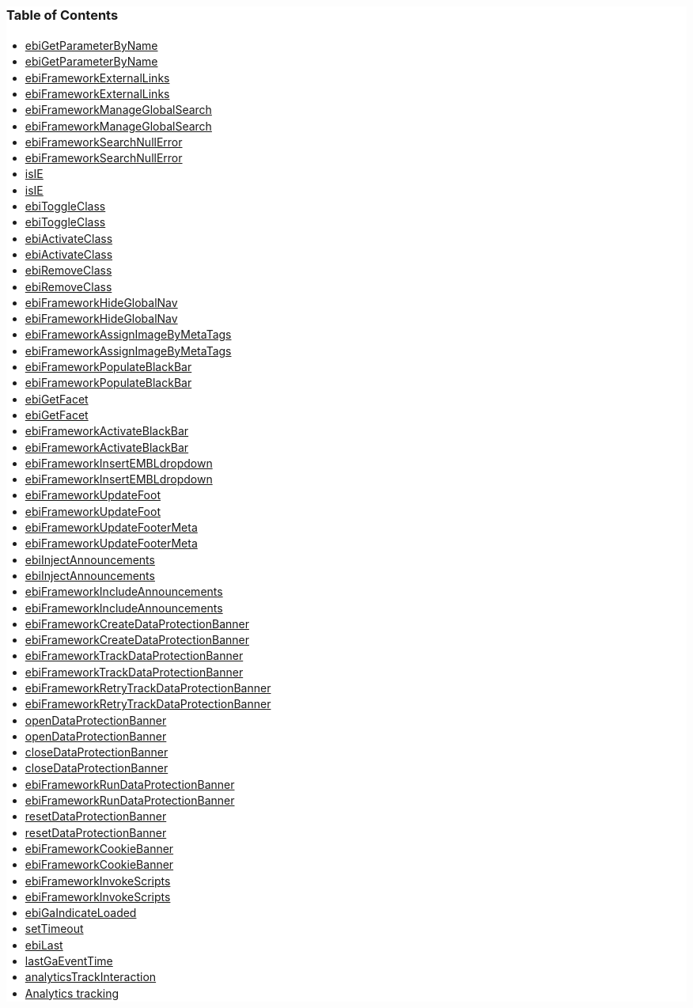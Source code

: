 

### Table of Contents

-   [ebiGetParameterByName][1]
-   [ebiGetParameterByName][2]
-   [ebiFrameworkExternalLinks][3]
-   [ebiFrameworkExternalLinks][4]
-   [ebiFrameworkManageGlobalSearch][5]
-   [ebiFrameworkManageGlobalSearch][6]
-   [ebiFrameworkSearchNullError][7]
-   [ebiFrameworkSearchNullError][8]
-   [isIE][9]
-   [isIE][10]
-   [ebiToggleClass][11]
-   [ebiToggleClass][12]
-   [ebiActivateClass][13]
-   [ebiActivateClass][14]
-   [ebiRemoveClass][15]
-   [ebiRemoveClass][16]
-   [ebiFrameworkHideGlobalNav][17]
-   [ebiFrameworkHideGlobalNav][18]
-   [ebiFrameworkAssignImageByMetaTags][19]
-   [ebiFrameworkAssignImageByMetaTags][20]
-   [ebiFrameworkPopulateBlackBar][21]
-   [ebiFrameworkPopulateBlackBar][22]
-   [ebiGetFacet][23]
-   [ebiGetFacet][24]
-   [ebiFrameworkActivateBlackBar][25]
-   [ebiFrameworkActivateBlackBar][26]
-   [ebiFrameworkInsertEMBLdropdown][27]
-   [ebiFrameworkInsertEMBLdropdown][28]
-   [ebiFrameworkUpdateFoot][29]
-   [ebiFrameworkUpdateFoot][30]
-   [ebiFrameworkUpdateFooterMeta][31]
-   [ebiFrameworkUpdateFooterMeta][32]
-   [ebiInjectAnnouncements][33]
-   [ebiInjectAnnouncements][34]
-   [ebiFrameworkIncludeAnnouncements][35]
-   [ebiFrameworkIncludeAnnouncements][36]
-   [ebiFrameworkCreateDataProtectionBanner][37]
-   [ebiFrameworkCreateDataProtectionBanner][38]
-   [ebiFrameworkTrackDataProtectionBanner][39]
-   [ebiFrameworkTrackDataProtectionBanner][40]
-   [ebiFrameworkRetryTrackDataProtectionBanner][41]
-   [ebiFrameworkRetryTrackDataProtectionBanner][42]
-   [openDataProtectionBanner][43]
-   [openDataProtectionBanner][44]
-   [closeDataProtectionBanner][45]
-   [closeDataProtectionBanner][46]
-   [ebiFrameworkRunDataProtectionBanner][47]
-   [ebiFrameworkRunDataProtectionBanner][48]
-   [resetDataProtectionBanner][49]
-   [resetDataProtectionBanner][50]
-   [ebiFrameworkCookieBanner][51]
-   [ebiFrameworkCookieBanner][52]
-   [ebiFrameworkInvokeScripts][53]
-   [ebiFrameworkInvokeScripts][54]
-   [ebiGaIndicateLoaded][55]
-   [setTimeout][56]
-   [ebiLast][57]
-   [lastGaEventTime][58]
-   [analyticsTrackInteraction][59]
-   [Analytics tracking][60]

[1]: #ebigetparameterbyname
[2]: #ebigetparameterbyname-1
[3]: #ebiframeworkexternallinks
[4]: #ebiframeworkexternallinks-1
[5]: #ebiframeworkmanageglobalsearch
[6]: #ebiframeworkmanageglobalsearch-1
[7]: #ebiframeworksearchnullerror
[8]: #ebiframeworksearchnullerror-1
[9]: #isie
[10]: #isie-1
[11]: #ebitoggleclass
[12]: #ebitoggleclass-1
[13]: #ebiactivateclass
[14]: #ebiactivateclass-1
[15]: #ebiremoveclass
[16]: #ebiremoveclass-1
[17]: #ebiframeworkhideglobalnav
[18]: #ebiframeworkhideglobalnav-1
[19]: #ebiframeworkassignimagebymetatags
[20]: #ebiframeworkassignimagebymetatags-1
[21]: #ebiframeworkpopulateblackbar
[22]: #ebiframeworkpopulateblackbar-1
[23]: #ebigetfacet
[24]: #ebigetfacet-1
[25]: #ebiframeworkactivateblackbar
[26]: #ebiframeworkactivateblackbar-1
[27]: #ebiframeworkinsertembldropdown
[28]: #ebiframeworkinsertembldropdown-1
[29]: #ebiframeworkupdatefoot
[30]: #ebiframeworkupdatefoot-1
[31]: #ebiframeworkupdatefootermeta
[32]: #ebiframeworkupdatefootermeta-1
[33]: #ebiinjectannouncements
[34]: #ebiinjectannouncements-1
[35]: #ebiframeworkincludeannouncements
[36]: #ebiframeworkincludeannouncements-1
[37]: #ebiframeworkcreatedataprotectionbanner
[38]: #ebiframeworkcreatedataprotectionbanner-1
[39]: #ebiframeworktrackdataprotectionbanner
[40]: #ebiframeworktrackdataprotectionbanner-1
[41]: #ebiframeworkretrytrackdataprotectionbanner
[42]: #ebiframeworkretrytrackdataprotectionbanner-1
[43]: #opendataprotectionbanner
[44]: #opendataprotectionbanner-1
[45]: #closedataprotectionbanner
[46]: #closedataprotectionbanner-1
[47]: #ebiframeworkrundataprotectionbanner
[48]: #ebiframeworkrundataprotectionbanner-1
[49]: #resetdataprotectionbanner
[50]: #resetdataprotectionbanner-1
[51]: #ebiframeworkcookiebanner
[52]: #ebiframeworkcookiebanner-1
[53]: #ebiframeworkinvokescripts
[54]: #ebiframeworkinvokescripts-1
[55]: #ebigaindicateloaded
[56]: #settimeout
[57]: #ebilast
[58]: #lastgaeventtime
[59]: #analyticstrackinteraction
[60]: #analytics-tracking
[61]: #ebigainit
[62]: #note
[63]: #addblanktargettoexternallinkebi
[64]: #addexternaltoblankwindowlinksebi
[65]: #activateembldropdown
[66]: #activate-embl-dropdown-menu
[67]: #smoothscrollanchorlinksebi
[68]: #invokeresponsivemenuebi
[69]: #jquery
[70]: #bodydata
[71]: #allow-invokation-of-foundation-and-foundationextendebi-with-data-attributes
[72]: #foundationinvoke
[73]: #foundationextendebi
[74]: #addexternal
[75]: https://github.com/ebiwd/EBI-Framework/blob/81e29d2f8d7cefb7474276e60c5b70cc4654e6b2/js/ebi-global-includes/script/1_about.js#L16-L24 "Source code on GitHub"
[76]: https://developer.mozilla.org/docs/Web/JavaScript/Reference/Global_Objects/String
[77]: https://github.com/ebiwd/EBI-Framework/blob/81e29d2f8d7cefb7474276e60c5b70cc4654e6b2/js/script.js#L16-L24 "Source code on GitHub"
[78]: https://github.com/ebiwd/EBI-Framework/blob/81e29d2f8d7cefb7474276e60c5b70cc4654e6b2/js/ebi-global-includes/script/2_ebiFrameworkExternalLinks.js#L4-L35 "Source code on GitHub"
[79]: https://github.com/ebiwd/EBI-Framework/blob/81e29d2f8d7cefb7474276e60c5b70cc4654e6b2/js/script.js#L35-L58 "Source code on GitHub"
[80]: https://github.com/ebiwd/EBI-Framework/blob/81e29d2f8d7cefb7474276e60c5b70cc4654e6b2/js/ebi-global-includes/script/3_ebiFrameworkForms.js#L5-L80 "Source code on GitHub"
[81]: https://github.com/ebiwd/EBI-Framework/blob/81e29d2f8d7cefb7474276e60c5b70cc4654e6b2/js/script.js#L64-L117 "Source code on GitHub"
[82]: https://github.com/ebiwd/EBI-Framework/blob/81e29d2f8d7cefb7474276e60c5b70cc4654e6b2/js/ebi-global-includes/script/3_ebiFrameworkForms.js#L86-L130 "Source code on GitHub"
[83]: https://github.com/ebiwd/EBI-Framework/blob/81e29d2f8d7cefb7474276e60c5b70cc4654e6b2/js/script.js#L123-L165 "Source code on GitHub"
[84]: https://github.com/ebiwd/EBI-Framework/blob/81e29d2f8d7cefb7474276e60c5b70cc4654e6b2/js/ebi-global-includes/script/4_ebiFrameworkContent.js#L7-L10 "Source code on GitHub"
[85]: https://stackoverflow.com/a/15983064
[86]: https://github.com/ebiwd/EBI-Framework/blob/81e29d2f8d7cefb7474276e60c5b70cc4654e6b2/js/script.js#L173-L176 "Source code on GitHub"
[87]: https://github.com/ebiwd/EBI-Framework/blob/81e29d2f8d7cefb7474276e60c5b70cc4654e6b2/js/ebi-global-includes/script/4_ebiFrameworkContent.js#L15-L24 "Source code on GitHub"
[88]: https://github.com/ebiwd/EBI-Framework/blob/81e29d2f8d7cefb7474276e60c5b70cc4654e6b2/js/script.js#L181-L191 "Source code on GitHub"
[89]: https://github.com/ebiwd/EBI-Framework/blob/81e29d2f8d7cefb7474276e60c5b70cc4654e6b2/js/ebi-global-includes/script/4_ebiFrameworkContent.js#L29-L32 "Source code on GitHub"
[90]: https://github.com/ebiwd/EBI-Framework/blob/81e29d2f8d7cefb7474276e60c5b70cc4654e6b2/js/script.js#L196-L199 "Source code on GitHub"
[91]: https://github.com/ebiwd/EBI-Framework/blob/81e29d2f8d7cefb7474276e60c5b70cc4654e6b2/js/ebi-global-includes/script/4_ebiFrameworkContent.js#L37-L39 "Source code on GitHub"
[92]: https://github.com/ebiwd/EBI-Framework/blob/81e29d2f8d7cefb7474276e60c5b70cc4654e6b2/js/script.js#L204-L206 "Source code on GitHub"
[93]: https://github.com/ebiwd/EBI-Framework/blob/81e29d2f8d7cefb7474276e60c5b70cc4654e6b2/js/ebi-global-includes/script/4_ebiFrameworkContent.js#L44-L60 "Source code on GitHub"
[94]: https://github.com/ebiwd/EBI-Framework/blob/81e29d2f8d7cefb7474276e60c5b70cc4654e6b2/js/script.js#L211-L226 "Source code on GitHub"
[95]: https://github.com/ebiwd/EBI-Framework/blob/81e29d2f8d7cefb7474276e60c5b70cc4654e6b2/js/ebi-global-includes/script/4_ebiFrameworkContent.js#L65-L79 "Source code on GitHub"
[96]: https://github.com/ebiwd/EBI-Framework/blob/81e29d2f8d7cefb7474276e60c5b70cc4654e6b2/js/script.js#L231-L245 "Source code on GitHub"
[97]: https://github.com/ebiwd/EBI-Framework/blob/81e29d2f8d7cefb7474276e60c5b70cc4654e6b2/js/ebi-global-includes/script/4_ebiFrameworkContent.js#L84-L124 "Source code on GitHub"
[98]: https://github.com/ebiwd/EBI-Framework/blob/81e29d2f8d7cefb7474276e60c5b70cc4654e6b2/js/script.js#L250-L270 "Source code on GitHub"
[99]: https://github.com/ebiwd/EBI-Framework/blob/81e29d2f8d7cefb7474276e60c5b70cc4654e6b2/js/ebi-global-includes/script/4_ebiFrameworkContent.js#L129-L132 "Source code on GitHub"
[100]: https://github.com/ebiwd/EBI-Framework/blob/81e29d2f8d7cefb7474276e60c5b70cc4654e6b2/js/script.js#L275-L278 "Source code on GitHub"
[101]: https://github.com/ebiwd/EBI-Framework/blob/81e29d2f8d7cefb7474276e60c5b70cc4654e6b2/js/ebi-global-includes/script/4_ebiFrameworkContent.js#L137-L200 "Source code on GitHub"
[102]: https://github.com/ebiwd/EBI-Framework/blob/81e29d2f8d7cefb7474276e60c5b70cc4654e6b2/js/script.js#L283-L346 "Source code on GitHub"
[103]: https://github.com/ebiwd/EBI-Framework/blob/81e29d2f8d7cefb7474276e60c5b70cc4654e6b2/js/ebi-global-includes/script/4_ebiFrameworkContent.js#L205-L290 "Source code on GitHub"
[104]: https://github.com/ebiwd/EBI-Framework/blob/81e29d2f8d7cefb7474276e60c5b70cc4654e6b2/js/script.js#L351-L397 "Source code on GitHub"
[105]: https://github.com/ebiwd/EBI-Framework/blob/81e29d2f8d7cefb7474276e60c5b70cc4654e6b2/js/ebi-global-includes/script/4_ebiFrameworkContent.js#L295-L325 "Source code on GitHub"
[106]: https://github.com/ebiwd/EBI-Framework/blob/81e29d2f8d7cefb7474276e60c5b70cc4654e6b2/js/script.js#L402-L414 "Source code on GitHub"
[107]: https://github.com/ebiwd/EBI-Framework/blob/81e29d2f8d7cefb7474276e60c5b70cc4654e6b2/js/ebi-global-includes/script/4_ebiFrameworkContent.js#L330-L344 "Source code on GitHub"
[108]: https://github.com/ebiwd/EBI-Framework/blob/81e29d2f8d7cefb7474276e60c5b70cc4654e6b2/js/script.js#L419-L434 "Source code on GitHub"
[109]: https://github.com/ebiwd/EBI-Framework/blob/81e29d2f8d7cefb7474276e60c5b70cc4654e6b2/js/ebi-global-includes/script/4_ebiFrameworkContent.js#L355-L389 "Source code on GitHub"
[110]: https://developer.mozilla.org/docs/Web/JavaScript/Reference/Global_Objects/Object
[111]: https://github.com/ebiwd/EBI-Framework/blob/81e29d2f8d7cefb7474276e60c5b70cc4654e6b2/js/script.js#L445-L478 "Source code on GitHub"
[112]: https://github.com/ebiwd/EBI-Framework/blob/81e29d2f8d7cefb7474276e60c5b70cc4654e6b2/js/ebi-global-includes/script/4_ebiFrameworkContent.js#L395-L465 "Source code on GitHub"
[113]: https://gitlab.ebi.ac.uk/ebiwd/ebi.emblstatic.net-root-assets/tree/master/src
[114]: https://github.com/ebiwd/EBI-Framework/blob/81e29d2f8d7cefb7474276e60c5b70cc4654e6b2/js/script.js#L484-L553 "Source code on GitHub"
[115]: https://github.com/ebiwd/EBI-Framework/blob/81e29d2f8d7cefb7474276e60c5b70cc4654e6b2/js/ebi-global-includes/script/5_ebiFrameworkNotificationBanner.js#L5-L32 "Source code on GitHub"
[116]: https://www.ebi.ac.uk/style-lab/websites/patterns/banner-data-protection.html
[117]: https://github.com/ebiwd/EBI-Framework/blob/81e29d2f8d7cefb7474276e60c5b70cc4654e6b2/js/script.js#L559-L581 "Source code on GitHub"
[118]: https://github.com/ebiwd/EBI-Framework/blob/81e29d2f8d7cefb7474276e60c5b70cc4654e6b2/js/ebi-global-includes/script/5_ebiFrameworkNotificationBanner.js#L38-L52 "Source code on GitHub"
[119]: https://github.com/ebiwd/EBI-Framework/blob/81e29d2f8d7cefb7474276e60c5b70cc4654e6b2/js/script.js#L587-L601 "Source code on GitHub"
[120]: https://github.com/ebiwd/EBI-Framework/blob/81e29d2f8d7cefb7474276e60c5b70cc4654e6b2/js/ebi-global-includes/script/5_ebiFrameworkNotificationBanner.js#L58-L64 "Source code on GitHub"
[121]: https://github.com/ebiwd/EBI-Framework/blob/81e29d2f8d7cefb7474276e60c5b70cc4654e6b2/js/script.js#L607-L614 "Source code on GitHub"
[122]: https://github.com/ebiwd/EBI-Framework/blob/81e29d2f8d7cefb7474276e60c5b70cc4654e6b2/js/ebi-global-includes/script/5_ebiFrameworkNotificationBanner.js#L69-L78 "Source code on GitHub"
[123]: https://github.com/ebiwd/EBI-Framework/blob/81e29d2f8d7cefb7474276e60c5b70cc4654e6b2/js/script.js#L619-L628 "Source code on GitHub"
[124]: https://github.com/ebiwd/EBI-Framework/blob/81e29d2f8d7cefb7474276e60c5b70cc4654e6b2/js/ebi-global-includes/script/5_ebiFrameworkNotificationBanner.js#L83-L88 "Source code on GitHub"
[125]: https://github.com/ebiwd/EBI-Framework/blob/81e29d2f8d7cefb7474276e60c5b70cc4654e6b2/js/script.js#L633-L638 "Source code on GitHub"
[126]: https://github.com/ebiwd/EBI-Framework/blob/81e29d2f8d7cefb7474276e60c5b70cc4654e6b2/js/ebi-global-includes/script/5_ebiFrameworkNotificationBanner.js#L119-L208 "Source code on GitHub"
[127]: https://github.com/ebiwd/EBI-Framework/blob/81e29d2f8d7cefb7474276e60c5b70cc4654e6b2/js/script.js#L672-L740 "Source code on GitHub"
[128]: https://github.com/ebiwd/EBI-Framework/blob/81e29d2f8d7cefb7474276e60c5b70cc4654e6b2/js/ebi-global-includes/script/5_ebiFrameworkNotificationBanner.js#L213-L216 "Source code on GitHub"
[129]: https://github.com/ebiwd/EBI-Framework/blob/81e29d2f8d7cefb7474276e60c5b70cc4654e6b2/js/script.js#L745-L748 "Source code on GitHub"
[130]: https://github.com/ebiwd/EBI-Framework/blob/81e29d2f8d7cefb7474276e60c5b70cc4654e6b2/js/ebi-global-includes/script/5_ebiFrameworkNotificationBanner.js#L222-L225 "Source code on GitHub"
[131]: https://github.com/ebiwd/EBI-Framework/blob/6707eff40e15036f735637413deed0dcb7392818/js/ebi-global-includes/script/5_ebiFrameworkCookieBanner.js
[132]: https://github.com/ebiwd/EBI-Framework/blob/81e29d2f8d7cefb7474276e60c5b70cc4654e6b2/js/script.js#L754-L757 "Source code on GitHub"
[133]: https://github.com/ebiwd/EBI-Framework/blob/81e29d2f8d7cefb7474276e60c5b70cc4654e6b2/js/ebi-global-includes/script/6_ebiFrameworkInvokeScripts.js#L7-L20 "Source code on GitHub"
[134]: https://github.com/ebiwd/EBI-Framework/blob/81e29d2f8d7cefb7474276e60c5b70cc4654e6b2/js/script.js#L768-L781 "Source code on GitHub"
[135]: https://github.com/ebiwd/EBI-Framework/blob/81e29d2f8d7cefb7474276e60c5b70cc4654e6b2/js/foundationExtendEBI.js#L12-L34 "Source code on GitHub"
[136]: https://developer.mozilla.org/docs/Web/JavaScript/Reference/Global_Objects/Number
[137]: https://github.com/ebiwd/EBI-Framework/blob/81e29d2f8d7cefb7474276e60c5b70cc4654e6b2/js/foundationExtendEBI.js#L19-L26 "Source code on GitHub"
[138]: https://github.com/ebiwd/EBI-Framework/blob/81e29d2f8d7cefb7474276e60c5b70cc4654e6b2/js/foundationExtendEBI.js#L42-L46 "Source code on GitHub"
[139]: https://github.com/ebiwd/EBI-Framework/blob/81e29d2f8d7cefb7474276e60c5b70cc4654e6b2/js/foundationExtendEBI.js#L52-L52 "Source code on GitHub"
[140]: https://developer.mozilla.org/docs/Web/JavaScript/Reference/Global_Objects/Date
[141]: https://github.com/ebiwd/EBI-Framework/blob/81e29d2f8d7cefb7474276e60c5b70cc4654e6b2/js/foundationExtendEBI.js#L71-L102 "Source code on GitHub"
[142]: https://developer.mozilla.org/docs/Web/API/Element
[143]: https://github.com/ebiwd/EBI-Framework/blob/81e29d2f8d7cefb7474276e60c5b70cc4654e6b2/js/foundationExtendEBI.js#L111-L194 "Source code on GitHub"
[144]: https://github.com/ebiwd/EBI-Framework/blob/81e29d2f8d7cefb7474276e60c5b70cc4654e6b2/js/foundationExtendEBI.js#L200-L207 "Source code on GitHub"
[145]: https://github.com/ebiwd/EBI-Framework/blob/81e29d2f8d7cefb7474276e60c5b70cc4654e6b2/js/foundationExtendEBI.js#L213-L218 "Source code on GitHub"
[146]: https://github.com/ebiwd/EBI-Framework/blob/81e29d2f8d7cefb7474276e60c5b70cc4654e6b2/js/foundationExtendEBI.js#L231-L260 "Source code on GitHub"
[147]: https://github.com/ebiwd/EBI-Framework/blob/81e29d2f8d7cefb7474276e60c5b70cc4654e6b2/js/foundationExtendEBI.js#L265-L298 "Source code on GitHub"
[148]: https://github.com/ebiwd/EBI-Framework/blob/81e29d2f8d7cefb7474276e60c5b70cc4654e6b2/js/foundationExtendEBI.js#L303-L411 "Source code on GitHub"
[149]: https://github.com/ebiwd/EBI-Framework/blob/81e29d2f8d7cefb7474276e60c5b70cc4654e6b2/js/foundationExtendEBI.js#L416-L511 "Source code on GitHub"
[150]: https://github.com/ebiwd/EBI-Framework/blob/81e29d2f8d7cefb7474276e60c5b70cc4654e6b2/js/foundationExtendEBI.js#L483-L483 "Source code on GitHub"
[151]: https://github.com/ebiwd/EBI-Framework/issues/77
[152]: https://github.com/ebiwd/EBI-Framework/blob/81e29d2f8d7cefb7474276e60c5b70cc4654e6b2/js/foundationExtendEBI.js#L488-L492 "Source code on GitHub"
[153]: https://github.com/ebiwd/EBI-Framework/blob/81e29d2f8d7cefb7474276e60c5b70cc4654e6b2/js/foundationExtendEBI.js#L497-L501 "Source code on GitHub"
[154]: https://github.com/ebiwd/EBI-Framework/blob/81e29d2f8d7cefb7474276e60c5b70cc4654e6b2/js/foundationExtendEBI.js#L506-L509 "Source code on GitHub"